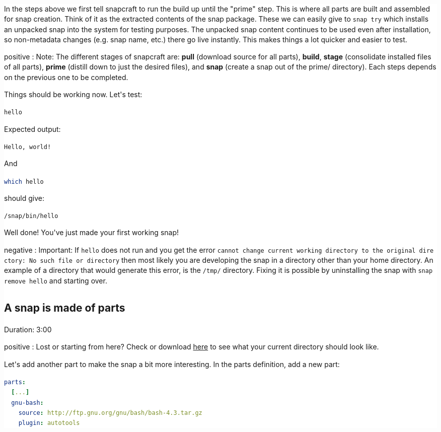 In the steps above we first tell snapcraft to run the build up until the "prime" step. This is
where all parts are built and assembled for snap creation. Think of it as the extracted contents of
the snap package. These we can easily give to `snap try` which installs an unpacked snap into the
system for testing purposes. The unpacked snap content continues to be used even after
installation, so non-metadata changes (e.g. snap name, etc.) there go live instantly. This makes
things a lot quicker and easier to test.

positive
: Note: The different stages of snapcraft are: **pull** (download source for all parts), **build**,
**stage** (consolidate installed files of all parts), **prime** (distill down to just the desired
files), and **snap** (create a snap out of the prime/ directory). Each steps depends on the
previous one to be completed.

Things should be working now. Let's test:

```bash
hello
```

Expected output:

```no-highlight
Hello, world!
```
And

```bash
which hello
```

should give:

```no-highlight
/snap/bin/hello
```

Well done! You've just made your first working snap!

negative
: Important: If `hello` does not run and you get the error `cannot change current working
directory to the original directory: No such file or directory` then most likely you are developing
the snap in a directory other than your home directory. An example of a directory that would
generate this error, is the `/tmp/` directory. Fixing it is possible by uninstalling the snap with
`snap remove hello` and starting over.

## A snap is made of parts
Duration: 3:00

positive
: Lost or starting from here?
Check or download [here][here1] to see what your current directory should look like.

Let's add another part to make the snap a bit more interesting. In the parts definition, add a new
part:

```yaml
parts:
  [...]
  gnu-bash:
    source: http://ftp.gnu.org/gnu/bash/bash-4.3.tar.gz
    plugin: autotools
```


[basic snap usage]: https://tutorials.ubuntu.com/tutorial/basic-snap-usage
[here1]: https://github.com/ubuntu/snap-tutorials-code/tree/master/create-your-first-snap/step3
[here2]: https://github.com/ubuntu/snap-tutorials-code/tree/master/create-your-first-snap/step4
[here3]: https://github.com/ubuntu/snap-tutorials-code/tree/master/create-your-first-snap/step5
[here4]: https://github.com/ubuntu/snap-tutorials-code/tree/master/create-your-first-snap/step6
[My Apps]: https://dashboard.snapcraft.io/dev/snaps/
[available here]: https://docs.snapcraft.io/build-snaps/builders
[this]: https://github.com/ubuntu/snap-tutorials-code/tree/master/create-your-first-snap/final
[build a nodejs service]: https://tutorials.ubuntu.com/tutorial/build-a-nodejs-service
[snapcraft forum]: https://forum.snapcraft.io/
[Snapcraft.io documentation]: http://snapcraft.io/docs/
[interfaces]: https://snapcraft.io/docs/core/interfaces
[Snapcraft syntax reference]: http://snapcraft.io/docs/build-snaps/syntax
[contact us and the broader community]: http://snapcraft.io/community/